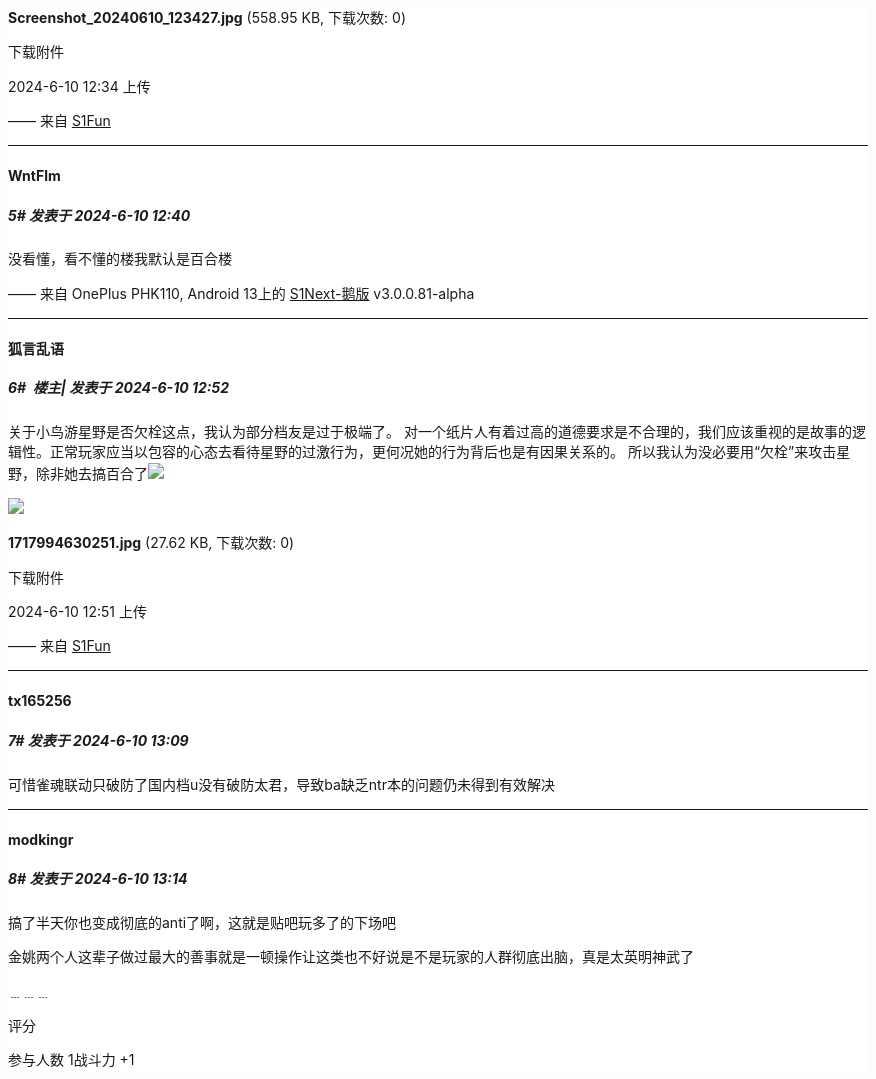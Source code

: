 <strong>Screenshot_20240610_123427.jpg</strong> (558.95 KB, 下载次数: 0)

下载附件

2024-6-10 12:34 上传

—— 来自 [S1Fun](https://s1fun.koalcat.com)

*****

####  WntFlm  
##### 5#       发表于 2024-6-10 12:40

没看懂，看不懂的楼我默认是百合楼

—— 来自 OnePlus PHK110, Android 13上的 [S1Next-鹅版](https://github.com/ykrank/S1-Next/releases) v3.0.0.81-alpha

*****

####  狐言乱语  
##### 6#         楼主| 发表于 2024-6-10 12:52

关于小鸟游星野是否欠栓这点，我认为部分档友是过于极端了。
对一个纸片人有着过高的道德要求是不合理的，我们应该重视的是故事的逻辑性。正常玩家应当以包容的心态去看待星野的过激行为，更何况她的行为背后也是有因果关系的。
所以我认为没必要用“欠栓”来攻击星野，除非她去搞百合了<img src="https://static.saraba1st.com/image/smiley/face2017/040.png" referrerpolicy="no-referrer">

<img src="https://img.saraba1st.com/forum/202406/10/125107sdmprymog71m5mg9.jpg" referrerpolicy="no-referrer">

<strong>1717994630251.jpg</strong> (27.62 KB, 下载次数: 0)

下载附件

2024-6-10 12:51 上传

—— 来自 [S1Fun](https://s1fun.koalcat.com)

*****

####  tx165256  
##### 7#       发表于 2024-6-10 13:09

可惜雀魂联动只破防了国内档u没有破防太君，导致ba缺乏ntr本的问题仍未得到有效解决

*****

####  modkingr  
##### 8#       发表于 2024-6-10 13:14

搞了半天你也变成彻底的anti了啊，这就是贴吧玩多了的下场吧

金姚两个人这辈子做过最大的善事就是一顿操作让这类也不好说是不是玩家的人群彻底出脑，真是太英明神武了

﹍﹍﹍

评分

 参与人数 1战斗力 +1
